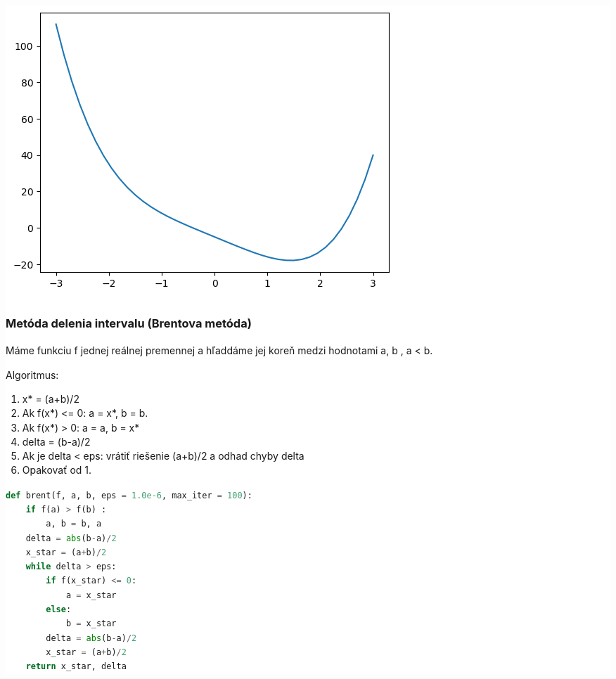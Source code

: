 
![png](img/output_2_1.png)
    


### Metóda delenia intervalu (Brentova metóda)

Máme funkciu f jednej reálnej premennej a hľaddáme jej koreň medzi hodnotami a, b , a < b.

Algoritmus:

1. x* = (a+b)/2
2. Ak f(x*) <= 0: a = x*, b = b.
3. Ak f(x*) > 0: a = a, b = x*
4. delta = (b-a)/2
5. Ak je delta < eps: vrátiť riešenie (a+b)/2 a odhad chyby delta
6. Opakovať od 1.

```python
def brent(f, a, b, eps = 1.0e-6, max_iter = 100):
    if f(a) > f(b) :
        a, b = b, a
    delta = abs(b-a)/2
    x_star = (a+b)/2
    while delta > eps:
        if f(x_star) <= 0:
            a = x_star
        else:
            b = x_star
        delta = abs(b-a)/2
        x_star = (a+b)/2
    return x_star, delta
```
